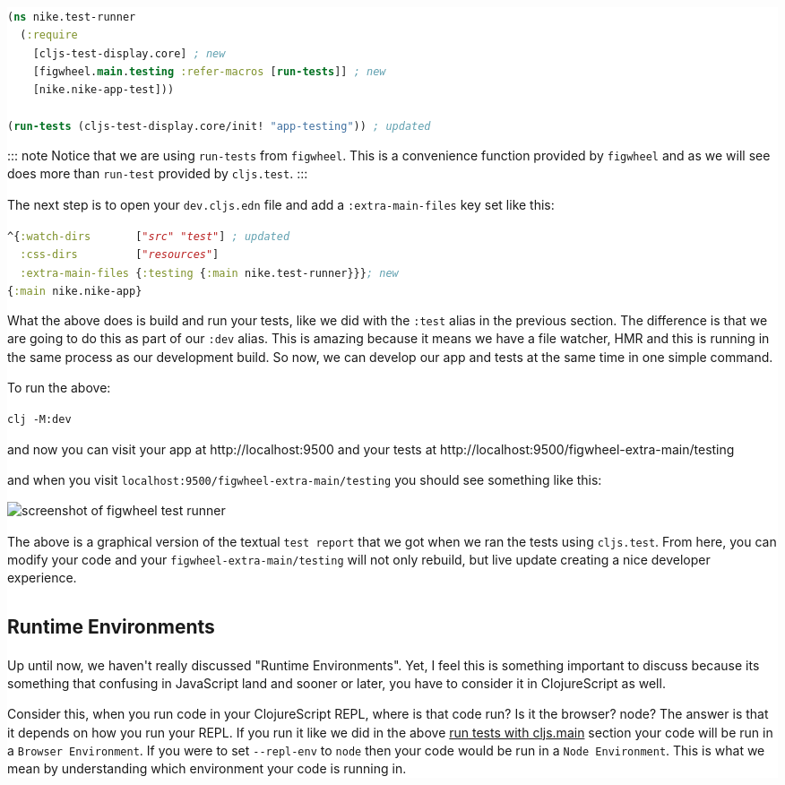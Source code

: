 ```clojure
(ns nike.test-runner
  (:require
    [cljs-test-display.core] ; new
    [figwheel.main.testing :refer-macros [run-tests]] ; new
    [nike.nike-app-test]))

(run-tests (cljs-test-display.core/init! "app-testing")) ; updated
```

::: note
Notice that we are using `run-tests` from `figwheel`.  This is a convenience function provided by `figwheel` and as we will see does more than `run-test` provided by `cljs.test`.
:::

The next step is to open your `dev.cljs.edn` file and add a `:extra-main-files` key set like this:

```clojure
^{:watch-dirs       ["src" "test"] ; updated
  :css-dirs         ["resources"]
  :extra-main-files {:testing {:main nike.test-runner}}}; new
{:main nike.nike-app}
```

What the above does is build and run your tests, like we did with the `:test` alias in the previous section.  The difference is that we are going to do this as part of our `:dev` alias.  This is amazing because it means we have a file watcher, HMR and this is running in the same process as our development build.  So now, we can develop our app and tests at the same time in one simple command.

To run the above:

```shell
clj -M:dev
```

and now you can visit your app at http://localhost:9500 and your tests at http://localhost:9500/figwheel-extra-main/testing

and when you visit `localhost:9500/figwheel-extra-main/testing` you should see something like this:

![screenshot of figwheel test runner](/images/003-figwheel-testing.png)

The above is a graphical version of the textual `test report` that we got when we ran the tests using `cljs.test`.  From here, you can modify your code and your `figwheel-extra-main/testing` will not only rebuild, but live update creating a nice developer experience.


## Runtime Environments

Up until now, we haven't really discussed "Runtime Environments".  Yet, I feel this is something important to discuss because its something that confusing in JavaScript land and sooner or later, you have to consider it in ClojureScript as well.

Consider this, when you run code in your ClojureScript REPL, where is that code run?  Is it the browser?  node?  The answer is that it depends on how you run your REPL.  If you run it like we did in the above [run tests with cljs.main](#run-tests-with-cljs-main) section your code will be run in a `Browser Environment`.  If you were to set `--repl-env` to `node` then your code would be run in a `Node Environment`.  This is what we mean by understanding which environment your code is running in.


[create reagent app]: https://github.com/athomasoriginal/create-reagent-app
[Setup Clojure(Script)]: https://www.youtube.com/watch?v=P60dMljS-OM&list=PLaGDS2KB3-ArG0WqAytE9GsZgrM-USsZA
[create-react-app]: https://create-react-app.dev/
[Start a ClojureScript App from Scratch]: https://betweentwoparens.com/blog/start-a-clojurescript-app-from-scratch
[comes with ClojureScript]: https://clojurescript.org/tools/testing
[yarn]: https://yarnpkg.com/en/docs/getting-started
[node]: https://nodejs.org/en/
[just do nothing]: https://clojureverse.org/t/why-doesnt-my-program-exit/3754/1
[doo]: https://github.com/bensu/doo